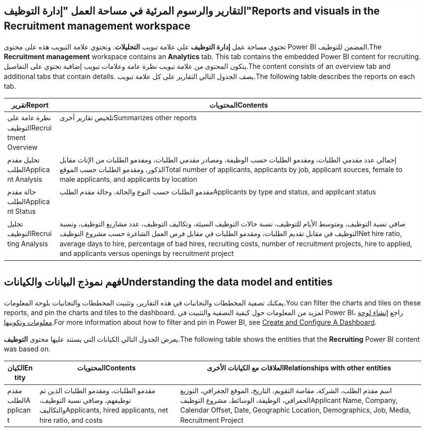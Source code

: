 ## <a name="reports-and-visuals-in-the-recruitment-management-workspace"></a><span data-ttu-id="216a3-109">التقارير والرسوم المرئية في مساحة العمل "إدارة التوظيف"</span><span class="sxs-lookup"><span data-stu-id="216a3-109">Reports and visuals in the Recruitment management workspace</span></span>
<span data-ttu-id="216a3-110">تحتوي مساحة عمل **إدارة التوظيف** على علامة تبويب **التحليلات**. وتحتوي علامة التبويب هذه على محتوى Power BI المضمن للتوظيف.‬</span><span class="sxs-lookup"><span data-stu-id="216a3-110">The **Recruitment management** workspace contains an **Analytics** tab. This tab contains the embedded Power BI content for recruiting.</span></span> <span data-ttu-id="216a3-111">يتكون المحتوى من علامة تبويب نظرة عامة وعلامات تبويب إضافية تحتوي على التفاصيل.</span><span class="sxs-lookup"><span data-stu-id="216a3-111">The content consists of an overview tab and additional tabs that contain details.</span></span> <span data-ttu-id="216a3-112">يصف الجدول التالي التقارير على كل علامة تبويب.</span><span class="sxs-lookup"><span data-stu-id="216a3-112">The following table describes the reports on each tab.</span></span>

| <span data-ttu-id="216a3-113">تقرير</span><span class="sxs-lookup"><span data-stu-id="216a3-113">Report</span></span>               | <span data-ttu-id="216a3-114">المحتويات</span><span class="sxs-lookup"><span data-stu-id="216a3-114">Contents</span></span> |
|----------------------|----------|
| <span data-ttu-id="216a3-115">نظرة عامة على التوظيف</span><span class="sxs-lookup"><span data-stu-id="216a3-115">Recruitment Overview</span></span> | <span data-ttu-id="216a3-116">تلخيص تقارير أخرى</span><span class="sxs-lookup"><span data-stu-id="216a3-116">Summarizes other reports</span></span> |
| <span data-ttu-id="216a3-117">تحليل مقدم الطلب</span><span class="sxs-lookup"><span data-stu-id="216a3-117">Applicant Analysis</span></span>   | <span data-ttu-id="216a3-118">إجمالي عدد مقدمي الطلبات، ومقدمو الطلبات حسب الوظيفة، ومصادر مقدمي الطلبات، ومقدمو الطلبات من الإناث مقابل الذكور، ومقدمو الطلبات حسب الموقع</span><span class="sxs-lookup"><span data-stu-id="216a3-118">Total number of applicants, applicants by job, applicant sources, female to male applicants, and applicants by location</span></span> |
| <span data-ttu-id="216a3-119">حالة مقدم الطلب</span><span class="sxs-lookup"><span data-stu-id="216a3-119">Applicant Status</span></span>     | <span data-ttu-id="216a3-120">مقدمو الطلبات حسب النوع والحالة، وحالة مقدم الطلب</span><span class="sxs-lookup"><span data-stu-id="216a3-120">Applicants by type and status, and applicant status</span></span> |
| <span data-ttu-id="216a3-121">تحليل التوظيف</span><span class="sxs-lookup"><span data-stu-id="216a3-121">Recruiting Analysis</span></span>  | <span data-ttu-id="216a3-122">صافي نسبة التوظيف، ومتوسط الأيام للتوظيف، نسبة حالات التوظيف السيئة، وتكاليف التوظيف‬، عدد مشاريع التوظيف، ونسبة التوظيف في مقابل تقديم الطلبات، ومقدمو الطلبات في مقابل فرص العمل الشاغرة حسب مشروع التوظيف</span><span class="sxs-lookup"><span data-stu-id="216a3-122">Net hire ratio, average days to hire, percentage of bad hires, recruiting costs, number of recruitment projects, hire to applied, and applicants versus openings by recruitment project</span></span> |

## <a name="understanding-the-data-model-and-entities"></a><span data-ttu-id="216a3-123">فهم نموذج البيانات والكيانات</span><span class="sxs-lookup"><span data-stu-id="216a3-123">Understanding the data model and entities</span></span>
<span data-ttu-id="216a3-124">يمكنك تصفية المخططات والتجانبات في هذه التقارير، وتثبيت المخططات والتجانبات بلوحة المعلومات.</span><span class="sxs-lookup"><span data-stu-id="216a3-124">You can filter the charts and tiles on these reports, and pin the charts and tiles to the dashboard.</span></span> <span data-ttu-id="216a3-125">لمزيد من المعلومات حول كيفية التصفية والتثبيت في Power BI، راجع [إنشاء لوحة معلومات وتكوينها](https://powerbi.microsoft.com/en-us/guided-learning/powerbi-learning-4-2-create-configure-dashboards).</span><span class="sxs-lookup"><span data-stu-id="216a3-125">For more information about how to filter and pin in Power BI, see [Create and Configure A Dashboard](https://powerbi.microsoft.com/en-us/guided-learning/powerbi-learning-4-2-create-configure-dashboards).</span></span>

<span data-ttu-id="216a3-126">يعرض الجدول التالي الكيانات التي يستند عليها محتوى **التوظيف**.</span><span class="sxs-lookup"><span data-stu-id="216a3-126">The following table shows the entities that the **Recruiting** Power BI content was based on.</span></span>

| <span data-ttu-id="216a3-127">الكيان</span><span class="sxs-lookup"><span data-stu-id="216a3-127">Entity</span></span>               | <span data-ttu-id="216a3-128">المحتويات</span><span class="sxs-lookup"><span data-stu-id="216a3-128">Contents</span></span>                                                         | <span data-ttu-id="216a3-129">العلاقات مع الكيانات الأخرى</span><span class="sxs-lookup"><span data-stu-id="216a3-129">Relationships with other entities</span></span> |
|----------------------|------------------------------------------------------------------|-----------------------------------|
| <span data-ttu-id="216a3-130">مقدم الطلب</span><span class="sxs-lookup"><span data-stu-id="216a3-130">Applicant</span></span>            | <span data-ttu-id="216a3-131">مقدمو الطلبات، ومقدمو الطلبات الذين تم توظيفهم، وصافي نسبة التوظيف، والتكاليف</span><span class="sxs-lookup"><span data-stu-id="216a3-131">Applicants, hired applicants, net hire ratio, and costs</span></span>          | <span data-ttu-id="216a3-132">اسم مقدم الطلب، الشركة، مقاصة التقويم‬، التاريخ، الموقع الجغرافي، التوزيع الجغرافي، الوظيفة، الوسائط، مشروع التوظيف</span><span class="sxs-lookup"><span data-stu-id="216a3-132">Applicant Name, Company, Calendar Offset, Date, Geographic Location, Demographics, Job, Media, Recruitment Project</span></span> |